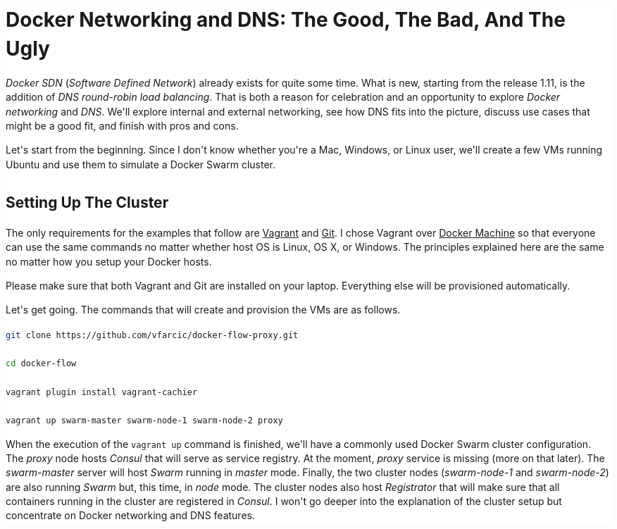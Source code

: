 Docker Networking and DNS: The Good, The Bad, And The Ugly
==========================================================

*Docker SDN* (*Software Defined Network*) already exists for quite some time. What is new, starting from the release 1.11, is the addition of *DNS round-robin load balancing*. That is both a reason for celebration and an opportunity to explore *Docker networking* and *DNS*. We'll explore internal and external networking, see how DNS fits into the picture, discuss use cases that might be a good fit, and finish with pros and cons.

Let's start from the beginning. Since I don't know whether you're a Mac, Windows, or Linux user, we'll create a few VMs running Ubuntu and use them to simulate a Docker Swarm cluster.

Setting Up The Cluster
----------------------

The only requirements for the examples that follow are [Vagrant](https://www.vagrantup.com/) and [Git](https://git-scm.com/). I chose Vagrant over [Docker Machine](https://www.docker.com/products/docker-machine) so that everyone can use the same commands no matter whether host OS is Linux, OS X, or Windows. The principles explained here are the same no matter how you setup your Docker hosts.

Please make sure that both Vagrant and Git are installed on your laptop. Everything else will be provisioned automatically.

Let's get going. The commands that will create and provision the VMs are as follows.

```bash
git clone https://github.com/vfarcic/docker-flow-proxy.git

cd docker-flow

vagrant plugin install vagrant-cachier

vagrant up swarm-master swarm-node-1 swarm-node-2 proxy
```

When the execution of the `vagrant up` command is finished, we'll have a commonly used Docker Swarm cluster configuration. The *proxy* node hosts *Consul* that will serve as service registry. At the moment, *proxy* service is missing (more on that later). The *swarm-master* server will host *Swarm* running in *master* mode. Finally, the two cluster nodes (*swarm-node-1* and *swarm-node-2*) are also running *Swarm* but, this time, in *node* mode. The cluster nodes also host *Registrator* that will make sure that all containers running in the cluster are registered in *Consul*. I won't go deeper into the explanation of the cluster setup but concentrate on Docker networking and DNS features.
